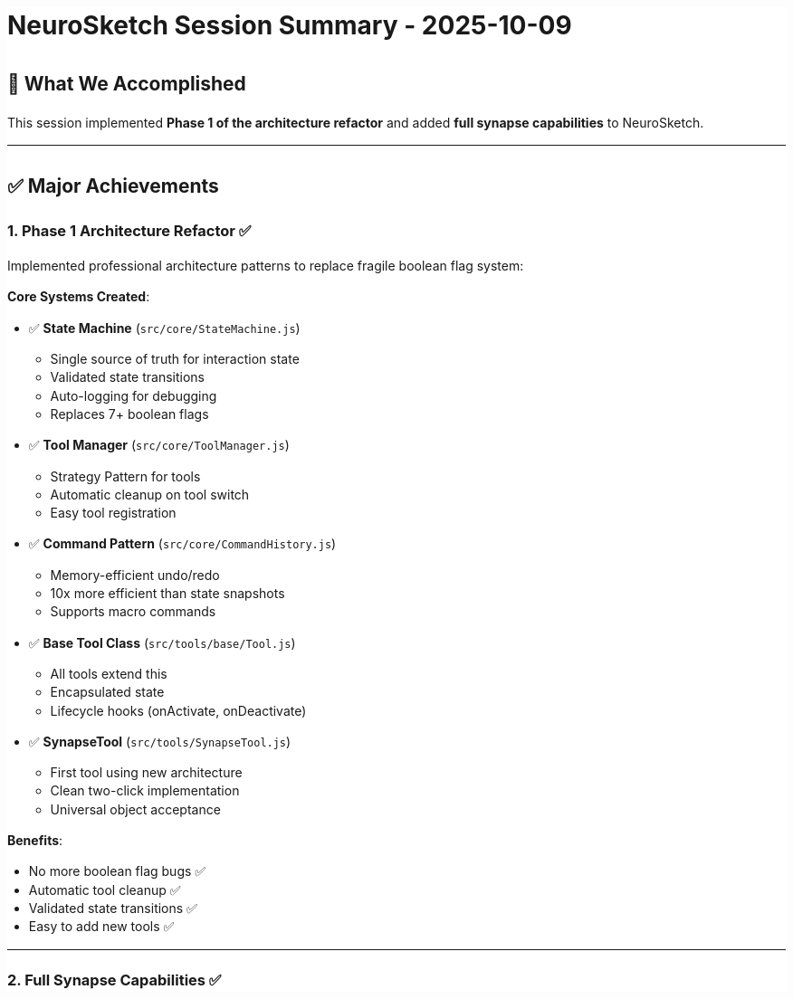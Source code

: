 # NeuroSketch Session Summary - 2025-10-09

## 🎯 What We Accomplished

This session implemented **Phase 1 of the architecture refactor** and added **full synapse capabilities** to NeuroSketch.

---

## ✅ Major Achievements

### **1. Phase 1 Architecture Refactor** ✅

Implemented professional architecture patterns to replace fragile boolean flag system:

**Core Systems Created**:
- ✅ **State Machine** (`src/core/StateMachine.js`)
  - Single source of truth for interaction state
  - Validated state transitions
  - Auto-logging for debugging
  - Replaces 7+ boolean flags

- ✅ **Tool Manager** (`src/core/ToolManager.js`)
  - Strategy Pattern for tools
  - Automatic cleanup on tool switch
  - Easy tool registration

- ✅ **Command Pattern** (`src/core/CommandHistory.js`)
  - Memory-efficient undo/redo
  - 10x more efficient than state snapshots
  - Supports macro commands

- ✅ **Base Tool Class** (`src/tools/base/Tool.js`)
  - All tools extend this
  - Encapsulated state
  - Lifecycle hooks (onActivate, onDeactivate)

- ✅ **SynapseTool** (`src/tools/SynapseTool.js`)
  - First tool using new architecture
  - Clean two-click implementation
  - Universal object acceptance

**Benefits**:
- No more boolean flag bugs ✅
- Automatic tool cleanup ✅
- Validated state transitions ✅
- Easy to add new tools ✅

---

### **2. Full Synapse Capabilities** ✅
